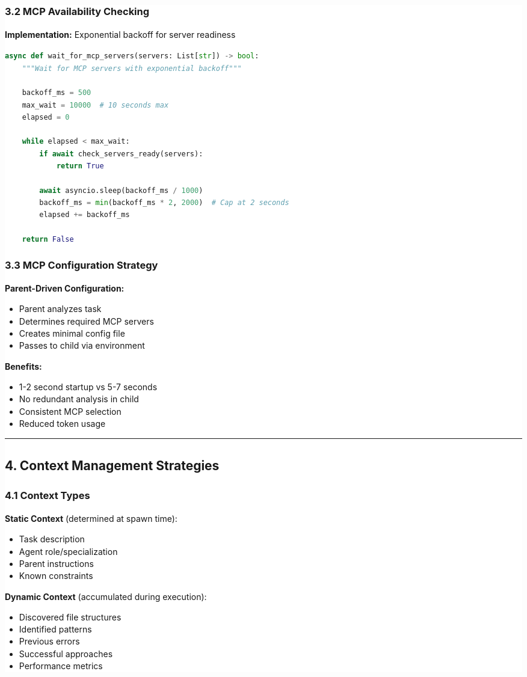 ### 3.2 MCP Availability Checking

**Implementation:** Exponential backoff for server readiness
```python
async def wait_for_mcp_servers(servers: List[str]) -> bool:
    """Wait for MCP servers with exponential backoff"""
    
    backoff_ms = 500
    max_wait = 10000  # 10 seconds max
    elapsed = 0
    
    while elapsed < max_wait:
        if await check_servers_ready(servers):
            return True
        
        await asyncio.sleep(backoff_ms / 1000)
        backoff_ms = min(backoff_ms * 2, 2000)  # Cap at 2 seconds
        elapsed += backoff_ms
    
    return False
```

### 3.3 MCP Configuration Strategy

**Parent-Driven Configuration:**
- Parent analyzes task
- Determines required MCP servers
- Creates minimal config file
- Passes to child via environment

**Benefits:**
- 1-2 second startup vs 5-7 seconds
- No redundant analysis in child
- Consistent MCP selection
- Reduced token usage

---

## 4. Context Management Strategies

### 4.1 Context Types

**Static Context** (determined at spawn time):
- Task description
- Agent role/specialization
- Parent instructions
- Known constraints

**Dynamic Context** (accumulated during execution):
- Discovered file structures
- Identified patterns
- Previous errors
- Successful approaches
- Performance metrics
